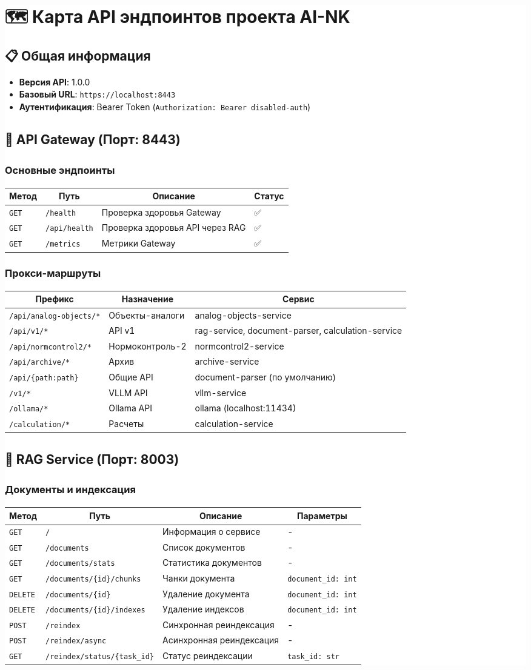 # 🗺️ Карта API эндпоинтов проекта AI-NK

## 📋 Общая информация
- **Версия API**: 1.0.0
- **Базовый URL**: `https://localhost:8443`
- **Аутентификация**: Bearer Token (`Authorization: Bearer disabled-auth`)

## 🚪 API Gateway (Порт: 8443)

### Основные эндпоинты
| Метод | Путь | Описание | Статус |
|-------|------|----------|--------|
| `GET` | `/health` | Проверка здоровья Gateway | ✅ |
| `GET` | `/api/health` | Проверка здоровья API через RAG | ✅ |
| `GET` | `/metrics` | Метрики Gateway | ✅ |

### Прокси-маршруты
| Префикс | Назначение | Сервис |
|---------|------------|--------|
| `/api/analog-objects/*` | Объекты-аналоги | analog-objects-service |
| `/api/v1/*` | API v1 | rag-service, document-parser, calculation-service |
| `/api/normcontrol2/*` | Нормоконтроль-2 | normcontrol2-service |
| `/api/archive/*` | Архив | archive-service |
| `/api/{path:path}` | Общие API | document-parser (по умолчанию) |
| `/v1/*` | VLLM API | vllm-service |
| `/ollama/*` | Ollama API | ollama (localhost:11434) |
| `/calculation/*` | Расчеты | calculation-service |

## 🧠 RAG Service (Порт: 8003)

### Документы и индексация
| Метод | Путь | Описание | Параметры |
|-------|------|----------|-----------|
| `GET` | `/` | Информация о сервисе | - |
| `GET` | `/documents` | Список документов | - |
| `GET` | `/documents/stats` | Статистика документов | - |
| `GET` | `/documents/{id}/chunks` | Чанки документа | `document_id: int` |
| `DELETE` | `/documents/{id}` | Удаление документа | `document_id: int` |
| `DELETE` | `/documents/{id}/indexes` | Удаление индексов | `document_id: int` |
| `POST` | `/reindex` | Синхронная реиндексация | - |
| `POST` | `/reindex/async` | Асинхронная реиндексация | - |
| `GET` | `/reindex/status/{task_id}` | Статус реиндексации | `task_id: str` |
